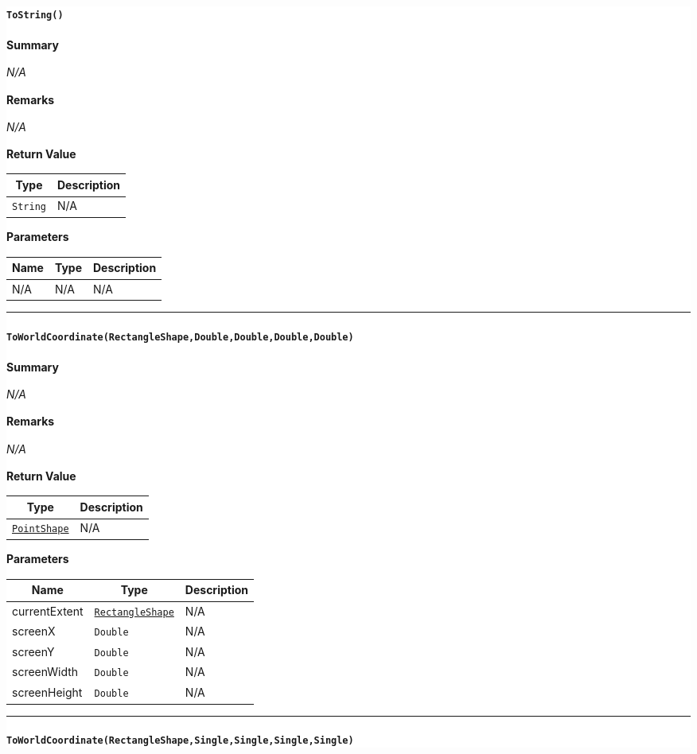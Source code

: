 #### `ToString()`

**Summary**

   *N/A*

**Remarks**

   *N/A*

**Return Value**

|Type|Description|
|---|---|
|`String`|N/A|

**Parameters**

|Name|Type|Description|
|---|---|---|
|N/A|N/A|N/A|

---
#### `ToWorldCoordinate(RectangleShape,Double,Double,Double,Double)`

**Summary**

   *N/A*

**Remarks**

   *N/A*

**Return Value**

|Type|Description|
|---|---|
|[`PointShape`](../ThinkGeo.Core/ThinkGeo.Core.PointShape.md)|N/A|

**Parameters**

|Name|Type|Description|
|---|---|---|
|currentExtent|[`RectangleShape`](../ThinkGeo.Core/ThinkGeo.Core.RectangleShape.md)|N/A|
|screenX|`Double`|N/A|
|screenY|`Double`|N/A|
|screenWidth|`Double`|N/A|
|screenHeight|`Double`|N/A|

---
#### `ToWorldCoordinate(RectangleShape,Single,Single,Single,Single)`
